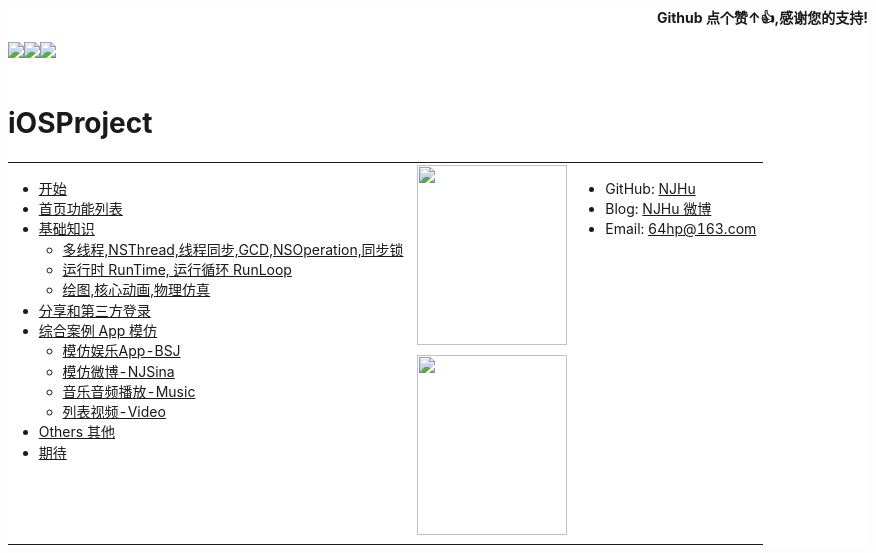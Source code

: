 <p align="right"><b>Github 点个赞↑👍,感谢您的支持!</b></p>
<div>
<img src="https://raw.githubusercontent.com/NJHu/iOSProject/master/images//home.gif" width="24%"><img src="https://raw.githubusercontent.com/NJHu/iOSProject/master/images/jc.gif" width="24%"><img src="https://raw.githubusercontent.com/NJHu/iOSProject/master/images/anidynquar.gif" width="24%">
</div>

<h1><a id="Getting_Started">iOSProject</a></h1>

<table>
<tr>
<td rowspan="2">
<ul>
<li><a href="#Getting_Started">开始</a></li>
<li><a href="#homeList">首页功能列表</a></li>
<li><a href="#foundation">基础知识</a>
<ul>
<li><a href="#foundationList02">多线程,NSThread,线程同步,GCD,NSOperation,同步锁</a></li>
<li><a href="#foundationList01">运行时 RunTime, 运行循环 RunLoop</a></li>
<li><a href="#foundationList">绘图,核心动画,物理仿真</a></li>
</ul>
</li>
<li><a href="#homeBaseShareLogin">分享和第三方登录</a></li>
<li><a href="#demo_s">综合案例 App 模仿</a>
<ul>
<li><a href="#bsj">模仿娱乐App-BSJ</a></li>
<li><a href="#wb">模仿微博-NJSina</a></li>
<li><a href="#qqmusic">音乐音频播放-Music</a></li>
<li><a href="#videos">列表视频-Video</a></li>
</ul>
</li>
<li><a href="#other_s">Others 其他</a></li>
<li><a href="#qidai">期待</a></li>
</ul>
</td>
<td>
<img src="https://raw.githubusercontent.com/NJHu/iOSProject/master/images/nj.jpg" width="150px" height="180px">
</td>
<td rowspan="2">
<ul>
<li>
GitHub: <a href="https://github.com/njhu">NJHu</a>
</li>
<li>
Blog: <a href="https://www.weibo.com/njhu" rel="nofollow">NJHu 微博</a>
</li>
<li>
Email: <a href="mailto:64hp@163.com">64hp@163.com</a>
</li>
</ul>
</td>
</tr>
<tr>
<td>
<img src="https://raw.githubusercontent.com/NJHu/iOSProject/master/images/qun.jpg" width="150px" height="180px">
</td>
</tr>
</table>
